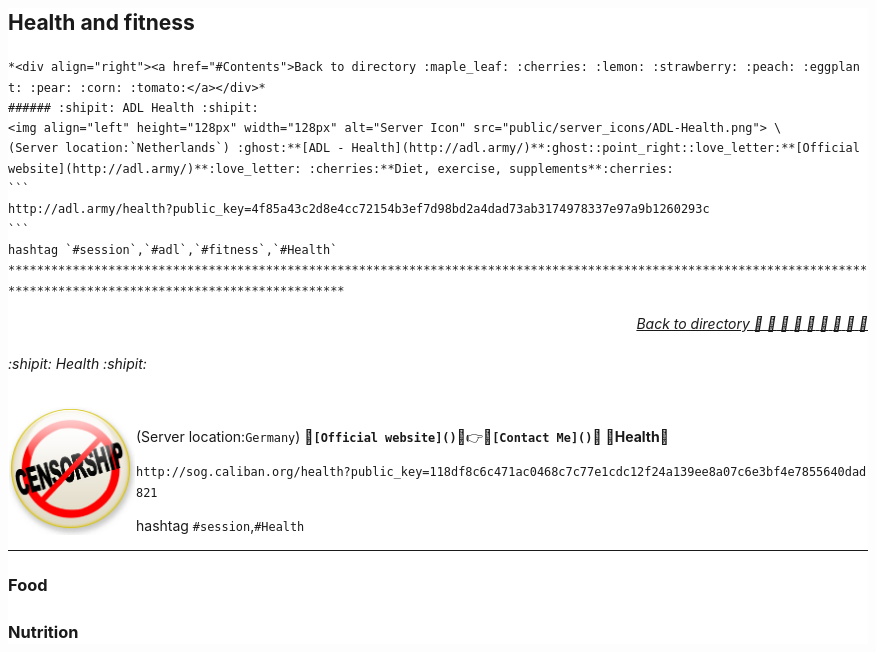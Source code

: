 ## Health and fitness ##

````
*<div align="right"><a href="#Contents">Back to directory :maple_leaf: :cherries: :lemon: :strawberry: :peach: :eggplant: :pear: :corn: :tomato:</a></div>*
###### :shipit: ADL Health :shipit:
<img align="left" height="128px" width="128px" alt="Server Icon" src="public/server_icons/ADL-Health.png"> \
(Server location:`Netherlands`) :ghost:**[ADL - Health](http://adl.army/)**:ghost::point_right::love_letter:**[Official website](http://adl.army/)**:love_letter: :cherries:**Diet, exercise, supplements**:cherries:
```
http://adl.army/health?public_key=4f85a43c2d8e4cc72154b3ef7d98bd2a4dad73ab3174978337e97a9b1260293c
```
hashtag `#session`,`#adl`,`#fitness`,`#Health`
***********************************************************************************************************************************************************************
````

*<div align="right"><a href="#Contents">Back to directory :maple_leaf: :cherries: :lemon: :strawberry: :peach: :eggplant: :pear: :corn: :tomato:</a></div>*
###### :shipit: Health :shipit:
<img align="left" height="128px" width="128px" alt="Server Icon" src="public/server_icons/session.png"> \
(Server location:`Germany`) :ghost:**```[Official website]()```**:ghost::point_right::love_letter:**``````[Contact Me]()``````**:love_letter: :cherries:**Health**:cherries:
```
http://sog.caliban.org/health?public_key=118df8c6c471ac0468c7c77e1cdc12f24a139ee8a07c6e3bf4e7855640dad821
```
hashtag `#session`,`#Health`
***********************************************************************************************************************************************************************

### Food ###



### Nutrition ###

